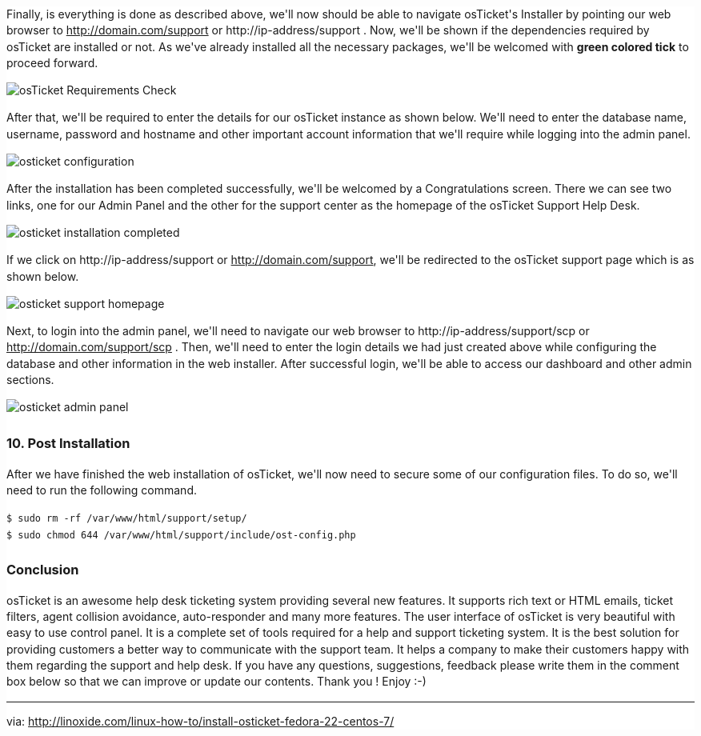 Finally, is everything is done as described above, we'll now should be able to navigate osTicket's Installer by pointing our web browser to http://domain.com/support or http://ip-address/support . Now, we'll be shown if the dependencies required by osTicket are installed or not. As we've already installed all the necessary packages, we'll be welcomed with **green colored tick** to proceed forward.

![osTicket Requirements Check](http://blog.linoxide.com/wp-content/uploads/2015/07/osticket-requirements-check1.png)

After that, we'll be required to enter the details for our osTicket instance as shown below. We'll need to enter the database name, username, password and hostname and other important account information that we'll require while logging into the admin panel.

![osticket configuration](http://blog.linoxide.com/wp-content/uploads/2015/07/osticket-configuration.png)

After the installation has been completed successfully, we'll be welcomed by a Congratulations screen. There we can see two links, one for our Admin Panel and the other for the support center as the homepage of the osTicket Support Help Desk.

![osticket installation completed](http://blog.linoxide.com/wp-content/uploads/2015/07/osticket-installation-completed.png)

If we click on http://ip-address/support or http://domain.com/support, we'll be redirected to the osTicket support page which is as shown below.

![osticket support homepage](http://blog.linoxide.com/wp-content/uploads/2015/07/osticket-support-homepage.png)

Next, to login into the admin panel, we'll need to navigate our web browser to http://ip-address/support/scp or http://domain.com/support/scp . Then, we'll need to enter the login details we had just created above while configuring the database and other information in the web installer. After successful login, we'll be able to access our dashboard and other admin sections.

![osticket admin panel](http://blog.linoxide.com/wp-content/uploads/2015/07/osticket-admin-panel.png)

### 10. Post Installation ###

After we have finished the web installation of osTicket, we'll now need to secure some of our configuration files. To do so, we'll need to run the following command.

    $ sudo rm -rf /var/www/html/support/setup/
    $ sudo chmod 644 /var/www/html/support/include/ost-config.php

### Conclusion ###

osTicket is an awesome help desk ticketing system providing several new features. It supports rich text or HTML emails, ticket filters, agent collision avoidance, auto-responder and many more features. The user interface of osTicket is very beautiful with easy to use control panel. It is a complete set of tools required for a help and support ticketing system. It is the best solution for providing customers a better way to communicate with the support team. It helps a company to make their customers happy with them regarding the support and help desk. If you have any questions, suggestions, feedback please write them in the comment box below so that we can improve or update our contents. Thank you ! Enjoy :-)

------------------------------------------------------------------------------

via: http://linoxide.com/linux-how-to/install-osticket-fedora-22-centos-7/

